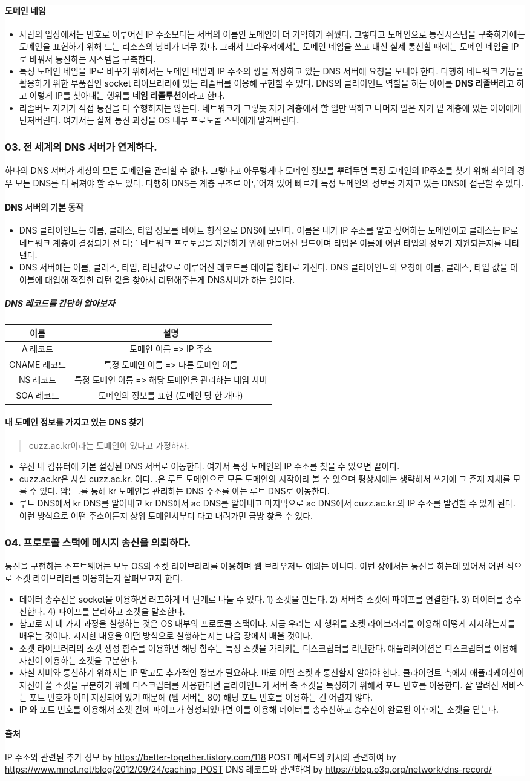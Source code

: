 #### 도메인 네임

- 사람의 입장에서는 번호로 이루어진 IP 주소보다는 서버의 이름인 도메인이 더 기억하기 쉬웠다. 그렇다고 도메인으로 통신시스템을 구축하기에는 도메인을 표현하기 위해 드는 리소스의 낭비가 너무 컸다. 그래서 브라우저에서는 도메인 네임을 쓰고 대신 실제 통신할 때에는 도메인 네임을 IP로 바꿔서 통신하는 시스템을 구축한다.
- 특정 도메인 네임을 IP로 바꾸기 위해서는 도메인 네임과 IP 주소의 쌍을 저장하고 있는 DNS 서버에 요청을 보내야 한다. 다행히 네트워크 기능을 활용하기 위한 부품집인 socket 라이브러리에 있는 리졸버를 이용해 구현할 수 있다. DNS의 클라이언트 역할을 하는 아이를 **DNS 리졸버**라고 하고 이렇게 IP를 찾아내는 행위를 **네임 리졸루션**이라고 한다.
- 리졸버도 자기가 직접 통신을 다 수행하지는 않는다. 네트워크가 그렇듯 자기 계층에서 할 일만 딱하고 나머지 일은 자기 밑 계층에 있는 아이에게 던져버린다. 여기서는 실제 통신 과정을 OS 내부 프로토콜 스택에게 맡겨버린다.

### 03. 전 세계의 DNS 서버가 연계하다.

하나의 DNS 서버가 세상의 모든 도메인을 관리할 수 없다. 그렇다고 아무렇게나 도메인 정보를 뿌려두면 특정 도메인의 IP주소를 찾기 위해 최악의 경우 모든 DNS를 다 뒤져야 할 수도 있다. 다행히 DNS는 계층 구조로 이루어져 있어 빠르게 특정 도메인의 정보를 가지고 있는 DNS에 접근할 수 있다.

#### DNS 서버의 기본 동작

- DNS 클라이언트는 이름, 클래스, 타입 정보를 바이트 형식으로 DNS에 보낸다. 이름은 내가 IP 주소를 알고 싶어하는 도메인이고 클래스는 IP로 네트워크 계층이 결정되기 전 다른 네트워크 프로토콜을 지원하기 위해 만들어진 필드이며 타입은 이름에 어떤 타입의 정보가 지원되는지를 나타낸다.
- DNS 서버에는 이름, 클래스, 타입, 리턴값으로 이루어진 레코드를 테이블 형태로 가진다. DNS 클라이언트의 요청에 이름, 클래스, 타입 값을 테이블에 대입해 적절한 리턴 값을 찾아서 리턴해주는게 DNS서버가 하는 일이다.

##### DNS 레코드를 간단히 알아보자

|     이름     |                         설명                         |
| :----------: | :--------------------------------------------------: |
|   A 레코드   |                도메인 이름 => IP 주소                |
| CNAME 레코드 |         특정 도메인 이름 => 다른 도메인 이름         |
|  NS 레코드   | 특정 도메인 이름 => 해당 도메인을 관리하는 네임 서버 |
|  SOA 레코드  |       도메인의 정보를 표현 (도메인 당 한 개다)       |

#### 내 도메인 정보를 가지고 있는 DNS 찾기

> cuzz.ac.kr이라는 도메인이 있다고 가정하자.

- 우선 내 컴퓨터에 기본 설정된 DNS 서버로 이동한다. 여기서 특정 도메인의 IP 주소를 찾을 수 있으면 끝이다.
- cuzz.ac.kr은 사실 cuzz.ac.kr. 이다. .은 루트 도메인으로 모든 도메인의 시작이라 볼 수 있으며 평상시에는 생략해서 쓰기에 그 존재 자체를 모를 수 있다. 암튼 .를 통해 kr 도메인을 관리하는 DNS 주소를 아는 루트 DNS로 이동한다.
- 루트 DNS에서 kr DNS를 알아내고 kr DNS에서 ac DNS를 알아내고 마지막으로 ac DNS에서 cuzz.ac.kr.의 IP 주소를 발견할 수 있게 된다. 이런 방식으로 어떤 주소이든지 상위 도메인서부터 타고 내려가면 금방 찾을 수 있다.

### 04. 프로토콜 스택에 메시지 송신을 의뢰하다.

통신을 구현하는 소프트웨어는 모두 OS의 소켓 라이브러리를 이용하며 웹 브라우저도 예외는 아니다. 이번 장에서는 통신을 하는데 있어서 어떤 식으로 소켓 라이브러리를 이용하는지 살펴보고자 한다.

- 데이터 송수신은 socket을 이용하면 러프하게 네 단계로 나눌 수 있다. 1) 소켓을 만든다. 2) 서버측 소켓에 파이프를 연결한다. 3) 데이터를 송수신한다. 4) 파이프를 분리하고 소켓을 말소한다.
- 참고로 저 네 가지 과정을 실행하는 것은 OS 내부의 프로토콜 스택이다. 지금 우리는 저 행위를 소켓 라이브러리를 이용해 어떻게 지시하는지를 배우는 것이다. 지시한 내용을 어떤 방식으로 실행하는지는 다음 장에서 배울 것이다.
- 소켓 라이브러리의 소켓 생성 함수를 이용하면 해당 함수는 특정 소켓을 가리키는 디스크립터를 리턴한다. 애플리케이션은 디스크립터를 이용해 자신이 이용하는 소켓을 구분한다.
- 사실 서버와 통신하기 위해서는 IP 말고도 추가적인 정보가 필요하다. 바로 어떤 소켓과 통신할지 알아야 한다. 클라이언트 측에서 애플리케이션이 자신이 쓸 소켓을 구분하기 위해 디스크립터를 사용한다면 클라이언트가 서버 측 소켓을 특정하기 위해서 포트 번호를 이용한다. 잘 알려진 서비스는 포트 번호가 이미 지정되어 있기 때문에 (웹 서버는 80) 해당 포트 번호를 이용하는 건 어렵지 않다.
- IP 와 포트 번호를 이용해서 소켓 간에 파이프가 형성되었다면 이를 이용해 데이터를 송수신하고 송수신이 완료된 이후에는 소켓을 닫는다.

#### 출처

IP 주소와 관련된 추가 정보 by https://better-together.tistory.com/118
POST 메서드의 캐시와 관련하여 by https://www.mnot.net/blog/2012/09/24/caching_POST
DNS 레코드와 관련하여 by https://blog.o3g.org/network/dns-record/
